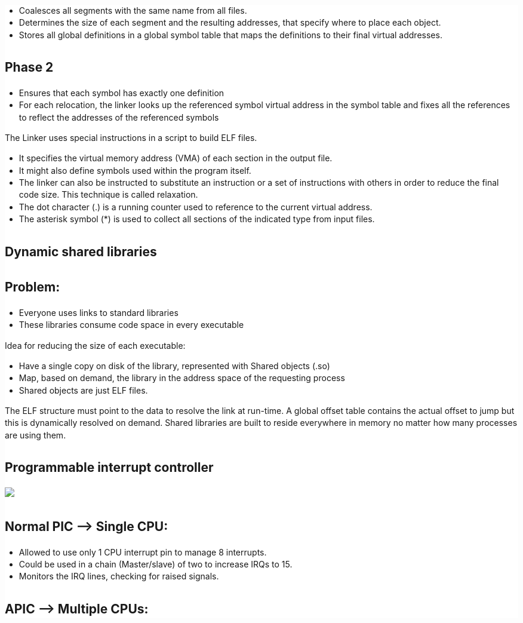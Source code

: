 - Coalesces all segments with the same name from all files.
- Determines the size of each segment and the resulting addresses, that specify where to place each object.
- Stores all global definitions in a global symbol table that maps the definitions to their final virtual addresses.


## Phase 2

- Ensures that each symbol has exactly one definition
- For each relocation, the linker looks up the referenced symbol virtual address in the symbol table and fixes all the references to reflect the addresses of the referenced symbols

The Linker uses special instructions in a script to build ELF files.

- It specifies the virtual memory address (VMA) of each section in the output file.
- It might also define symbols used within the program itself.
- The linker can also be instructed to substitute an instruction or a set of instructions with others in order to reduce the final code size. This technique is called relaxation.
- The dot character (.) is a running counter used to reference to the current virtual address.
- The asterisk symbol $(*)$ is used to collect all sections of the indicated type from input files.


## Dynamic shared libraries

## Problem:

- Everyone uses links to standard libraries
- These libraries consume code space in every executable

Idea for reducing the size of each executable:

- Have a single copy on disk of the library, represented with Shared objects (.so)
- Map, based on demand, the library in the address space of the requesting process
- Shared objects are just ELF files.

The ELF structure must point to the data to resolve the link at run-time. A global offset table contains the actual offset to jump but this is dynamically resolved on demand. Shared libraries are built to reside everywhere in memory no matter how many processes are using them.

## Programmable interrupt controller

![](https://cdn.mathpix.com/cropped/2023_09_16_7a46320e788b77c73055g-08.jpg?height=454&width=1552&top_left_y=390&top_left_x=250)

## Normal PIC --> Single CPU:

- Allowed to use only 1 CPU interrupt pin to manage 8 interrupts.
- Could be used in a chain (Master/slave) of two to increase IRQs to 15.
- Monitors the IRQ lines, checking for raised signals.


## APIC --> Multiple CPUs:
